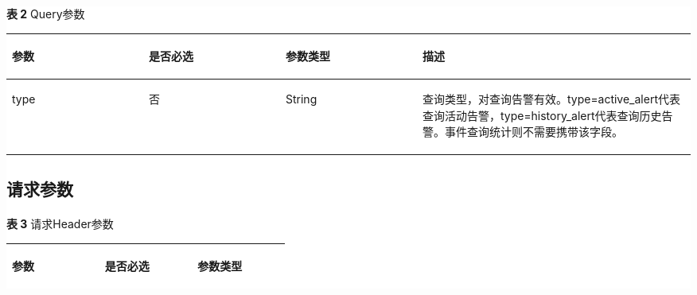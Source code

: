 **表 2**  Query参数

<a name="zh-cn_topic_0000001147791699_table14168113019250"></a>
<table><thead align="left"><tr id="zh-cn_topic_0000001147791699_row15167163013252"><th class="cellrowborder" valign="top" width="20%" id="mcps1.2.5.1.1"><p id="zh-cn_topic_0000001147791699_p1916843052517"><a name="zh-cn_topic_0000001147791699_p1916843052517"></a><a name="zh-cn_topic_0000001147791699_p1916843052517"></a>参数</p>
</th>
<th class="cellrowborder" valign="top" width="20%" id="mcps1.2.5.1.2"><p id="zh-cn_topic_0000001147791699_p516873022520"><a name="zh-cn_topic_0000001147791699_p516873022520"></a><a name="zh-cn_topic_0000001147791699_p516873022520"></a>是否必选</p>
</th>
<th class="cellrowborder" valign="top" width="20%" id="mcps1.2.5.1.3"><p id="zh-cn_topic_0000001147791699_p516810309250"><a name="zh-cn_topic_0000001147791699_p516810309250"></a><a name="zh-cn_topic_0000001147791699_p516810309250"></a>参数类型</p>
</th>
<th class="cellrowborder" valign="top" width="40%" id="mcps1.2.5.1.4"><p id="zh-cn_topic_0000001147791699_p916811307258"><a name="zh-cn_topic_0000001147791699_p916811307258"></a><a name="zh-cn_topic_0000001147791699_p916811307258"></a>描述</p>
</th>
</tr>
</thead>
<tbody><tr id="zh-cn_topic_0000001147791699_row7167173022519"><td class="cellrowborder" valign="top" width="20%" headers="mcps1.2.5.1.1 "><p id="zh-cn_topic_0000001147791699_p1016818306253"><a name="zh-cn_topic_0000001147791699_p1016818306253"></a><a name="zh-cn_topic_0000001147791699_p1016818306253"></a>type</p>
</td>
<td class="cellrowborder" valign="top" width="20%" headers="mcps1.2.5.1.2 "><p id="zh-cn_topic_0000001147791699_p1816883012254"><a name="zh-cn_topic_0000001147791699_p1816883012254"></a><a name="zh-cn_topic_0000001147791699_p1816883012254"></a>否</p>
</td>
<td class="cellrowborder" valign="top" width="20%" headers="mcps1.2.5.1.3 "><p id="zh-cn_topic_0000001147791699_p18169183032518"><a name="zh-cn_topic_0000001147791699_p18169183032518"></a><a name="zh-cn_topic_0000001147791699_p18169183032518"></a>String</p>
</td>
<td class="cellrowborder" valign="top" width="40%" headers="mcps1.2.5.1.4 "><p id="zh-cn_topic_0000001147791699_p8169530162513"><a name="zh-cn_topic_0000001147791699_p8169530162513"></a><a name="zh-cn_topic_0000001147791699_p8169530162513"></a>查询类型，对查询告警有效。type=active_alert代表查询活动告警，type=history_alert代表查询历史告警。事件查询统计则不需要携带该字段。</p>
</td>
</tr>
</tbody>
</table>

## 请求参数<a name="zh-cn_topic_0000001147791699_section13169173016253"></a>

**表 3**  请求Header参数

<a name="zh-cn_topic_0000001147791699_HeaderParameter"></a>
<table><thead align="left"><tr id="zh-cn_topic_0000001147791699_row0169630132518"><th class="cellrowborder" valign="top" width="20%" id="mcps1.2.5.1.1"><p id="zh-cn_topic_0000001147791699_p116953072512"><a name="zh-cn_topic_0000001147791699_p116953072512"></a><a name="zh-cn_topic_0000001147791699_p116953072512"></a>参数</p>
</th>
<th class="cellrowborder" valign="top" width="20%" id="mcps1.2.5.1.2"><p id="zh-cn_topic_0000001147791699_p117011308254"><a name="zh-cn_topic_0000001147791699_p117011308254"></a><a name="zh-cn_topic_0000001147791699_p117011308254"></a>是否必选</p>
</th>
<th class="cellrowborder" valign="top" width="20%" id="mcps1.2.5.1.3"><p id="zh-cn_topic_0000001147791699_p017017304253"><a name="zh-cn_topic_0000001147791699_p017017304253"></a><a name="zh-cn_topic_0000001147791699_p017017304253"></a>参数类型</p>
</th>